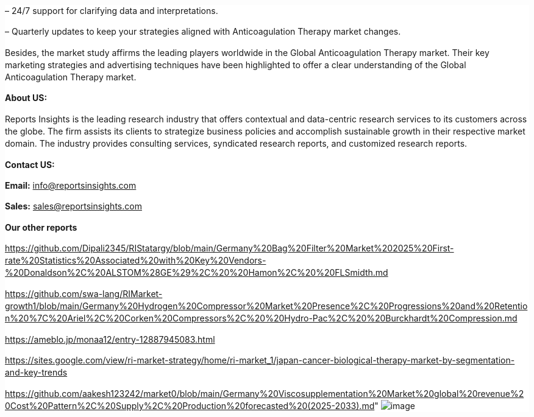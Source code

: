 – 24/7 support for clarifying data and interpretations.

– Quarterly updates to keep your strategies aligned with Anticoagulation Therapy market changes.

Besides, the market study affirms the leading players worldwide in the Global Anticoagulation Therapy market. Their key marketing strategies and advertising techniques have been highlighted to offer a clear understanding of the Global Anticoagulation Therapy market.

<strong><strong>About US</strong>:</strong>

Reports Insights is the leading research industry that offers contextual and data-centric research services to its customers across the globe. The firm assists its clients to strategize business policies and accomplish sustainable growth in their respective market domain. The industry provides consulting services, syndicated research reports, and customized research reports.

<strong>Contact US:</strong>

<p class=><b>Email:</b> <a href=mailto:info@reportsinsights.com>info@reportsinsights.com</a></p>
<p class=><b>Sales:</b> <a href=mailto:sales@reportsinsights.com>sales@reportsinsights.com</a></p>

<strong>Our other reports</strong>

<a href=https://github.com/Dipali2345/RIStatargy/blob/main/Germany%20Bag%20Filter%20Market%202025%20First-rate%20Statistics%20Associated%20with%20Key%20Vendors-%20Donaldson%2C%20ALSTOM%28GE%29%2C%20%20Hamon%2C%20%20FLSmidth.md>https://github.com/Dipali2345/RIStatargy/blob/main/Germany%20Bag%20Filter%20Market%202025%20First-rate%20Statistics%20Associated%20with%20Key%20Vendors-%20Donaldson%2C%20ALSTOM%28GE%29%2C%20%20Hamon%2C%20%20FLSmidth.md</a>

<a href=https://github.com/swa-lang/RIMarket-growth1/blob/main/Germany%20Hydrogen%20Compressor%20Market%20Presence%2C%20Progressions%20and%20Retention%20%7C%20Ariel%2C%20Corken%20Compressors%2C%20%20Hydro-Pac%2C%20%20Burckhardt%20Compression.md>https://github.com/swa-lang/RIMarket-growth1/blob/main/Germany%20Hydrogen%20Compressor%20Market%20Presence%2C%20Progressions%20and%20Retention%20%7C%20Ariel%2C%20Corken%20Compressors%2C%20%20Hydro-Pac%2C%20%20Burckhardt%20Compression.md</a>

<a href=https://ameblo.jp/monaa12/entry-12887945083.html>https://ameblo.jp/monaa12/entry-12887945083.html</a>

<a href=https://sites.google.com/view/ri-market-strategy/home/ri-market_1/japan-cancer-biological-therapy-market-by-segmentation-and-key-trends>https://sites.google.com/view/ri-market-strategy/home/ri-market_1/japan-cancer-biological-therapy-market-by-segmentation-and-key-trends</a>

<a href=https://github.com/aakesh123242/market0/blob/main/Germany%20Viscosupplementation%20Market%20global%20revenue%20Cost%20Pattern%2C%20Supply%2C%20Production%20forecasted%20(2025-2033).md>https://github.com/aakesh123242/market0/blob/main/Germany%20Viscosupplementation%20Market%20global%20revenue%20Cost%20Pattern%2C%20Supply%2C%20Production%20forecasted%20(2025-2033).md</a>"
![image](https://github.com/user-attachments/assets/4ad39dcb-24fd-4f95-b389-b68e2675426f)
